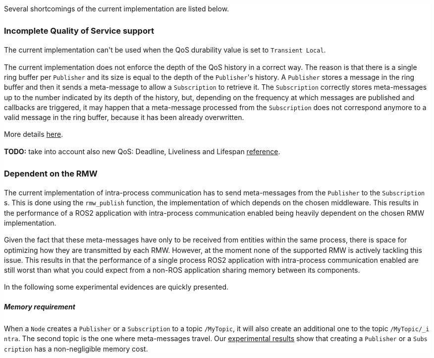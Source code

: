 Several shortcomings of the current implementation are listed below.

### Incomplete Quality of Service support

The current implementation can't be used when the QoS durability value is set to `Transient Local`.

The current implementation does not enforce the depth of the QoS history in a correct way. The reason is that
there is a single ring buffer per `Publisher` and its size is equal to the depth of the `Publisher`'s history.
A `Publisher` stores a message in the ring buffer and then it sends a meta-message to allow a `Subscription` to retrieve it.
The `Subscription` correctly stores meta-messages up to the number indicated by its depth of the history, but,
depending on the frequency at which messages are published and callbacks are triggered, it may happen that a
meta-message processed from the `Subscription` does not correspond anymore to a valid message in the ring
buffer, because it has been already overwritten.

More details [here](https://index.ros.org/doc/ros2/Concepts/About-Quality-of-Service-Settings/).

**TODO:** take into account also new QoS: Deadline, Liveliness and Lifespan
[reference](https://github.com/ros2/design/pull/212).

### Dependent on the RMW

The current implementation of intra-process communication has to send meta-messages from the `Publisher` to
the `Subscription`s. This is done using the `rmw_publish` function, the implementation of which depends on the
chosen middleware. This results in the performance of a ROS2 application with intra-process communication
enabled being heavily dependent on the chosen RMW implementation.

Given the fact that these meta-messages have only to be received from entities within the same process, there
is space for optimizing how they are transmitted by each RMW.
However, at the moment none of the supported RMW is actively tackling this issue.
This results in that the performance of a single process ROS2 application with intra-process communication
enabled are still worst than what you could expect from a non-ROS application sharing memory between its
components.

In the following some experimental evidences are quickly presented.

##### Memory requirement

When a `Node` creates a `Publisher` or a `Subscription` to a topic `/MyTopic`, it will also create an
additional one to the topic `/MyTopic/_intra`. The second topic is the one where meta-messages travel.
Our [experimental results](https://github.com/irobot-ros/ros2-performance/tree/master/performances/experiments/crystal/pub_sub_memory#adding-more-nodes-x86_64)
show that creating a `Publisher` or a `Subscription` has a non-negligible memory cost.
